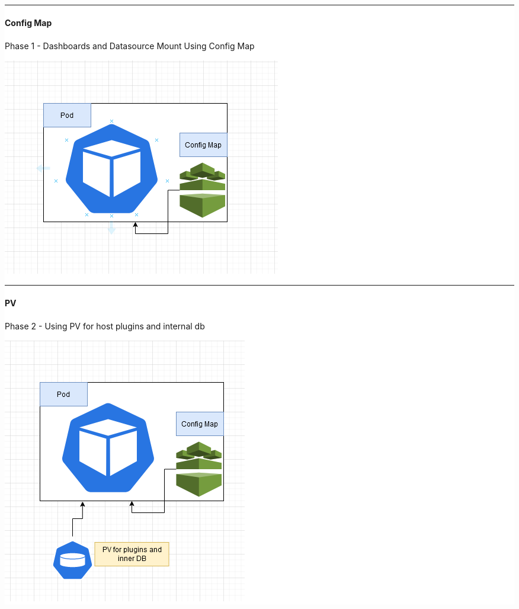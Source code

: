 ----

#### Config Map

Phase 1 - Dashboards and Datasource Mount Using Config Map

![Dashboard and Datasource Using Config Map](images/data-persistent-config-map.png)

----

#### PV

Phase 2 - Using PV for host plugins and internal db

![Plugins and DB Using PV](images/data-persistent-pv.png)
